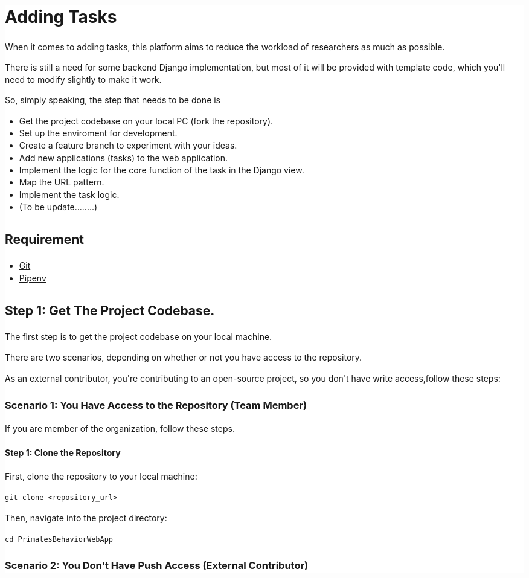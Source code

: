 # Adding Tasks

When it comes to adding tasks, this platform aims to reduce the workload of researchers as much as possible.

There is still a need for some backend Django implementation, but most of it will be provided with template code, which you'll need to modify slightly to make it work.

So, simply speaking, the step that needs to be done is

- Get the project codebase on your local PC (fork the repository).
- Set up the enviroment for development.
- Create a feature branch to experiment with your ideas.
- Add new applications (tasks) to the web application.
- Implement the logic for the core function of the task in the Django view.
- Map the URL pattern.
- Implement the task logic.
- (To be update........)


## Requirement
- [Git](https://git-scm.com/)
- [Pipenv](https://pipenv.pypa.io/en/latest/)


## Step 1: Get The Project Codebase.

The first step is to get the project codebase on your local machine.

There are two scenarios, depending on whether or not you have access to the repository.

As an external contributor, you're contributing to an open-source project, so you don't have write access,follow these steps:

### Scenario 1: You Have Access to the Repository (Team Member)

If you are member of the organization, follow these steps.

#### Step 1: Clone the Repository

First, clone the repository to your local machine:

```
git clone <repository_url>

```

Then, navigate into the project directory:

```
cd PrimatesBehaviorWebApp
```

### Scenario 2: You Don't Have Push Access (External Contributor)
